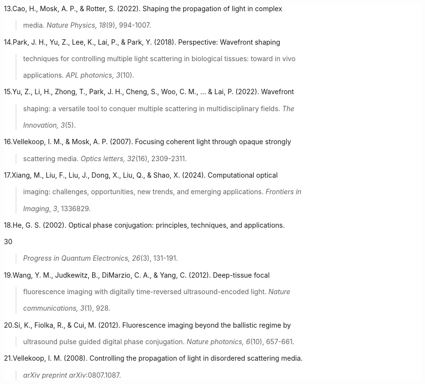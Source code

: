 13.Cao, H., Mosk, A. P., & Rotter, S. (2022). Shaping the propagation of
light in complex

> media. *Nature Physics, 18*(9), 994-1007.

14.Park, J. H., Yu, Z., Lee, K., Lai, P., & Park, Y. (2018).
Perspective: Wavefront shaping

> techniques for controlling multiple light scattering in biological
> tissues: toward in vivo
>
> applications. *APL photonics, 3*(10).

15.Yu, Z., Li, H., Zhong, T., Park, J. H., Cheng, S., Woo, C. M., \... &
Lai, P. (2022). Wavefront

> shaping: a versatile tool to conquer multiple scattering in
> multidisciplinary fields. *The*
>
> *Innovation, 3*(5).

16.Vellekoop, I. M., & Mosk, A. P. (2007). Focusing coherent light
through opaque strongly

> scattering media. *Optics letters, 32*(16), 2309-2311.

17.Xiang, M., Liu, F., Liu, J., Dong, X., Liu, Q., & Shao, X. (2024).
Computational optical

> imaging: challenges, opportunities, new trends, and emerging
> applications. *Frontiers in*
>
> *Imaging*, *3*, 1336829.

18.He, G. S. (2002). Optical phase conjugation: principles, techniques,
and applications.

30

> *Progress in Quantum Electronics, 26*(3), 131-191.

19.Wang, Y. M., Judkewitz, B., DiMarzio, C. A., & Yang, C. (2012).
Deep-tissue focal

> fluorescence imaging with digitally time-reversed ultrasound-encoded
> light. *Nature*
>
> *communications, 3*(1), 928.

20.Si, K., Fiolka, R., & Cui, M. (2012). Fluorescence imaging beyond the
ballistic regime by

> ultrasound pulse guided digital phase conjugation. *Nature photonics,
> 6*(10), 657-661.

21.Vellekoop, I. M. (2008). Controlling the propagation of light in
disordered scattering media.

> *arXiv preprint arXiv*:0807.1087.
